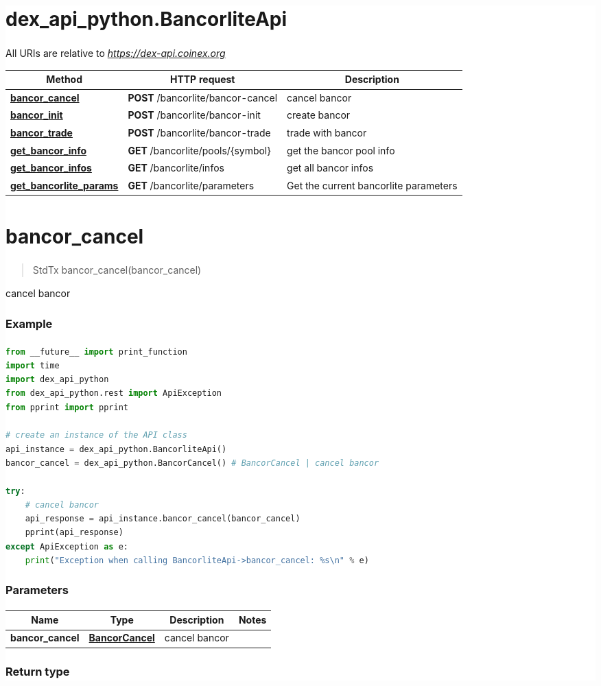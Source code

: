 # dex_api_python.BancorliteApi

All URIs are relative to *https://dex-api.coinex.org*

Method | HTTP request | Description
------------- | ------------- | -------------
[**bancor_cancel**](BancorliteApi.md#bancor_cancel) | **POST** /bancorlite/bancor-cancel | cancel bancor
[**bancor_init**](BancorliteApi.md#bancor_init) | **POST** /bancorlite/bancor-init | create bancor
[**bancor_trade**](BancorliteApi.md#bancor_trade) | **POST** /bancorlite/bancor-trade | trade with bancor
[**get_bancor_info**](BancorliteApi.md#get_bancor_info) | **GET** /bancorlite/pools/{symbol} | get the bancor pool info
[**get_bancor_infos**](BancorliteApi.md#get_bancor_infos) | **GET** /bancorlite/infos | get all bancor infos
[**get_bancorlite_params**](BancorliteApi.md#get_bancorlite_params) | **GET** /bancorlite/parameters | Get the current bancorlite parameters


# **bancor_cancel**
> StdTx bancor_cancel(bancor_cancel)

cancel bancor

### Example
```python
from __future__ import print_function
import time
import dex_api_python
from dex_api_python.rest import ApiException
from pprint import pprint

# create an instance of the API class
api_instance = dex_api_python.BancorliteApi()
bancor_cancel = dex_api_python.BancorCancel() # BancorCancel | cancel bancor

try:
    # cancel bancor
    api_response = api_instance.bancor_cancel(bancor_cancel)
    pprint(api_response)
except ApiException as e:
    print("Exception when calling BancorliteApi->bancor_cancel: %s\n" % e)
```

### Parameters

Name | Type | Description  | Notes
------------- | ------------- | ------------- | -------------
 **bancor_cancel** | [**BancorCancel**](BancorCancel.md)| cancel bancor | 

### Return type
